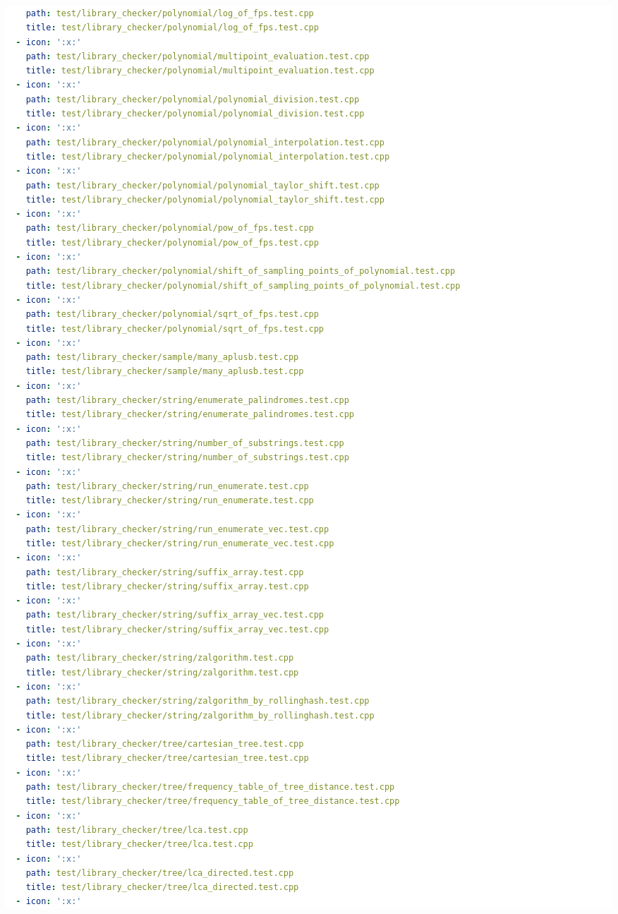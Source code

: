 ```yaml
    path: test/library_checker/polynomial/log_of_fps.test.cpp
    title: test/library_checker/polynomial/log_of_fps.test.cpp
  - icon: ':x:'
    path: test/library_checker/polynomial/multipoint_evaluation.test.cpp
    title: test/library_checker/polynomial/multipoint_evaluation.test.cpp
  - icon: ':x:'
    path: test/library_checker/polynomial/polynomial_division.test.cpp
    title: test/library_checker/polynomial/polynomial_division.test.cpp
  - icon: ':x:'
    path: test/library_checker/polynomial/polynomial_interpolation.test.cpp
    title: test/library_checker/polynomial/polynomial_interpolation.test.cpp
  - icon: ':x:'
    path: test/library_checker/polynomial/polynomial_taylor_shift.test.cpp
    title: test/library_checker/polynomial/polynomial_taylor_shift.test.cpp
  - icon: ':x:'
    path: test/library_checker/polynomial/pow_of_fps.test.cpp
    title: test/library_checker/polynomial/pow_of_fps.test.cpp
  - icon: ':x:'
    path: test/library_checker/polynomial/shift_of_sampling_points_of_polynomial.test.cpp
    title: test/library_checker/polynomial/shift_of_sampling_points_of_polynomial.test.cpp
  - icon: ':x:'
    path: test/library_checker/polynomial/sqrt_of_fps.test.cpp
    title: test/library_checker/polynomial/sqrt_of_fps.test.cpp
  - icon: ':x:'
    path: test/library_checker/sample/many_aplusb.test.cpp
    title: test/library_checker/sample/many_aplusb.test.cpp
  - icon: ':x:'
    path: test/library_checker/string/enumerate_palindromes.test.cpp
    title: test/library_checker/string/enumerate_palindromes.test.cpp
  - icon: ':x:'
    path: test/library_checker/string/number_of_substrings.test.cpp
    title: test/library_checker/string/number_of_substrings.test.cpp
  - icon: ':x:'
    path: test/library_checker/string/run_enumerate.test.cpp
    title: test/library_checker/string/run_enumerate.test.cpp
  - icon: ':x:'
    path: test/library_checker/string/run_enumerate_vec.test.cpp
    title: test/library_checker/string/run_enumerate_vec.test.cpp
  - icon: ':x:'
    path: test/library_checker/string/suffix_array.test.cpp
    title: test/library_checker/string/suffix_array.test.cpp
  - icon: ':x:'
    path: test/library_checker/string/suffix_array_vec.test.cpp
    title: test/library_checker/string/suffix_array_vec.test.cpp
  - icon: ':x:'
    path: test/library_checker/string/zalgorithm.test.cpp
    title: test/library_checker/string/zalgorithm.test.cpp
  - icon: ':x:'
    path: test/library_checker/string/zalgorithm_by_rollinghash.test.cpp
    title: test/library_checker/string/zalgorithm_by_rollinghash.test.cpp
  - icon: ':x:'
    path: test/library_checker/tree/cartesian_tree.test.cpp
    title: test/library_checker/tree/cartesian_tree.test.cpp
  - icon: ':x:'
    path: test/library_checker/tree/frequency_table_of_tree_distance.test.cpp
    title: test/library_checker/tree/frequency_table_of_tree_distance.test.cpp
  - icon: ':x:'
    path: test/library_checker/tree/lca.test.cpp
    title: test/library_checker/tree/lca.test.cpp
  - icon: ':x:'
    path: test/library_checker/tree/lca_directed.test.cpp
    title: test/library_checker/tree/lca_directed.test.cpp
  - icon: ':x:'
```